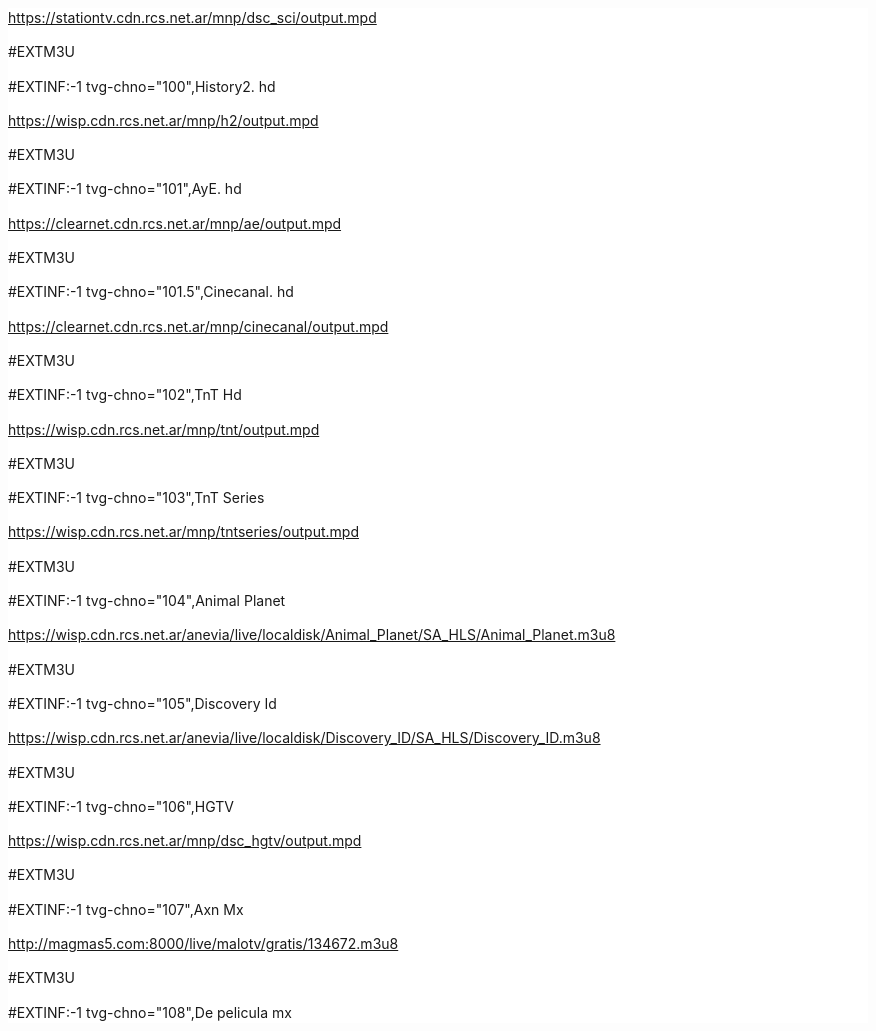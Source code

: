https://stationtv.cdn.rcs.net.ar/mnp/dsc_sci/output.mpd

#EXTM3U

#EXTINF:-1 tvg-chno="100",History2. hd

https://wisp.cdn.rcs.net.ar/mnp/h2/output.mpd

#EXTM3U

#EXTINF:-1 tvg-chno="101",AyE. hd

https://clearnet.cdn.rcs.net.ar/mnp/ae/output.mpd

#EXTM3U

#EXTINF:-1 tvg-chno="101.5",Cinecanal. hd

https://clearnet.cdn.rcs.net.ar/mnp/cinecanal/output.mpd


#EXTM3U

#EXTINF:-1 tvg-chno="102",TnT Hd

https://wisp.cdn.rcs.net.ar/mnp/tnt/output.mpd


#EXTM3U

#EXTINF:-1 tvg-chno="103",TnT Series

https://wisp.cdn.rcs.net.ar/mnp/tntseries/output.mpd


#EXTM3U

#EXTINF:-1 tvg-chno="104",Animal Planet

https://wisp.cdn.rcs.net.ar/anevia/live/localdisk/Animal_Planet/SA_HLS/Animal_Planet.m3u8



#EXTM3U

#EXTINF:-1 tvg-chno="105",Discovery Id

https://wisp.cdn.rcs.net.ar/anevia/live/localdisk/Discovery_ID/SA_HLS/Discovery_ID.m3u8


#EXTM3U

#EXTINF:-1 tvg-chno="106",HGTV

https://wisp.cdn.rcs.net.ar/mnp/dsc_hgtv/output.mpd


#EXTM3U

#EXTINF:-1 tvg-chno="107",Axn Mx

http://magmas5.com:8000/live/malotv/gratis/134672.m3u8


#EXTM3U

#EXTINF:-1 tvg-chno="108",De pelicula mx
